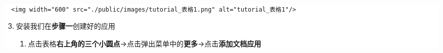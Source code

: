       <img width="600" src="./public/images/tutorial_表格1.png" alt="tutorial_表格1"/>
   </p>

3. 安装我们在**步骤一**创建好的应用

   1. 点击表格**右上角的三个小圆点**→点击弹出菜单中的**更多**→点击**添加文档应用**
      
      <p align="center">